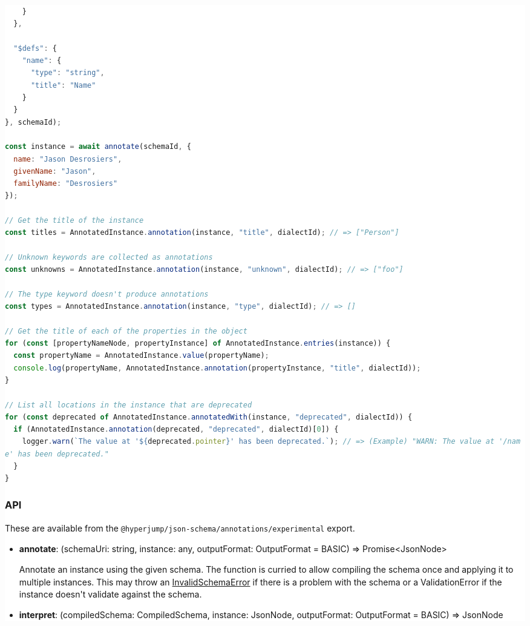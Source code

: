 ```javascript
    }
  },

  "$defs": {
    "name": {
      "type": "string",
      "title": "Name"
    }
  }
}, schemaId);

const instance = await annotate(schemaId, {
  name: "Jason Desrosiers",
  givenName: "Jason",
  familyName: "Desrosiers"
});

// Get the title of the instance
const titles = AnnotatedInstance.annotation(instance, "title", dialectId); // => ["Person"]

// Unknown keywords are collected as annotations
const unknowns = AnnotatedInstance.annotation(instance, "unknown", dialectId); // => ["foo"]

// The type keyword doesn't produce annotations
const types = AnnotatedInstance.annotation(instance, "type", dialectId); // => []

// Get the title of each of the properties in the object
for (const [propertyNameNode, propertyInstance] of AnnotatedInstance.entries(instance)) {
  const propertyName = AnnotatedInstance.value(propertyName);
  console.log(propertyName, AnnotatedInstance.annotation(propertyInstance, "title", dialectId));
}

// List all locations in the instance that are deprecated
for (const deprecated of AnnotatedInstance.annotatedWith(instance, "deprecated", dialectId)) {
  if (AnnotatedInstance.annotation(deprecated, "deprecated", dialectId)[0]) {
    logger.warn(`The value at '${deprecated.pointer}' has been deprecated.`); // => (Example) "WARN: The value at '/name' has been deprecated."
  }
}
```

### API
These are available from the `@hyperjump/json-schema/annotations/experimental`
export.

* **annotate**: (schemaUri: string, instance: any, outputFormat: OutputFormat = BASIC) => Promise\<JsonNode>

    Annotate an instance using the given schema. The function is curried to
    allow compiling the schema once and applying it to multiple instances. This
    may throw an [InvalidSchemaError](#api) if there is a problem with the
    schema or a ValidationError if the instance doesn't validate against the
    schema.
* **interpret**: (compiledSchema: CompiledSchema, instance: JsonNode, outputFormat: OutputFormat = BASIC) => JsonNode
